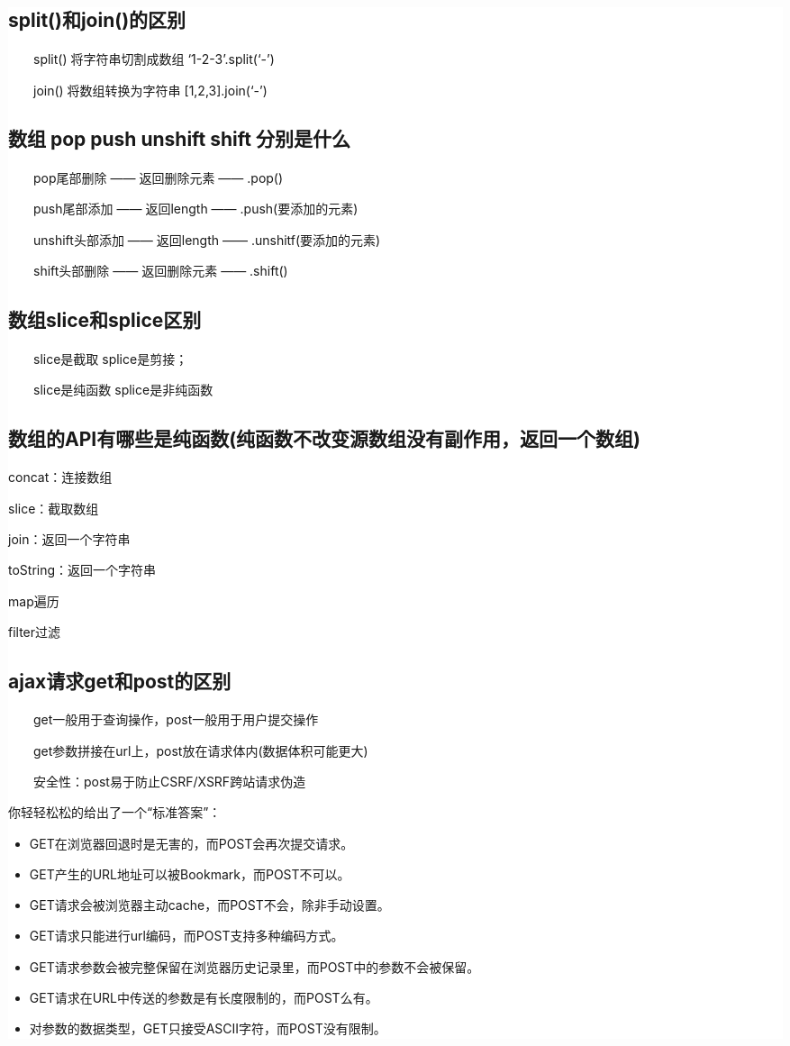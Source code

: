 ## split()和join()的区别

　　split() 将字符串切割成数组 ‘1-2-3’.split(‘-’)

　　join()  将数组转换为字符串  [1,2,3].join(‘-’)

## 数组 pop push unshift shift 分别是什么

　　pop尾部删除 —— 返回删除元素 —— .pop()

　　push尾部添加 —— 返回length —— .push(要添加的元素)

　　unshift头部添加 —— 返回length —— .unshitf(要添加的元素)

　　shift头部删除 —— 返回删除元素 —— .shift()

## 数组slice和splice区别

　　slice是截取 splice是剪接；

　　slice是纯函数 splice是非纯函数

## 数组的API有哪些是纯函数(纯函数不改变源数组没有副作用，返回一个数组)

concat：连接数组

slice：截取数组

join：返回一个字符串

toString：返回一个字符串

map遍历

filter过滤

## ajax请求get和post的区别

　　get一般用于查询操作，post一般用于用户提交操作

　　get参数拼接在url上，post放在请求体内(数据体积可能更大)

　　安全性：post易于防止CSRF/XSRF跨站请求伪造

你轻轻松松的给出了一个“标准答案”：

- GET在浏览器回退时是无害的，而POST会再次提交请求。

- GET产生的URL地址可以被Bookmark，而POST不可以。

- GET请求会被浏览器主动cache，而POST不会，除非手动设置。

- GET请求只能进行url编码，而POST支持多种编码方式。

- GET请求参数会被完整保留在浏览器历史记录里，而POST中的参数不会被保留。

- GET请求在URL中传送的参数是有长度限制的，而POST么有。

- 对参数的数据类型，GET只接受ASCII字符，而POST没有限制。
